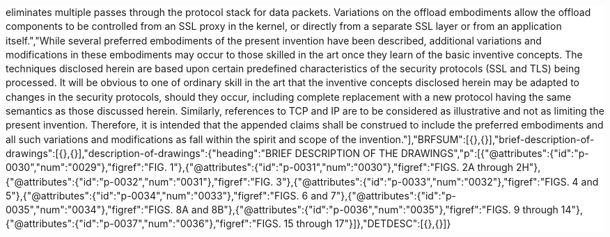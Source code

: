 eliminates multiple passes through the protocol stack for data packets. Variations on the offload embodiments allow the offload components to be controlled from an SSL proxy in the kernel, or directly from a separate SSL layer or from an application itself.","While several preferred embodiments of the present invention have been described, additional variations and modifications in these embodiments may occur to those skilled in the art once they learn of the basic inventive concepts. The techniques disclosed herein are based upon certain predefined characteristics of the security protocols (SSL and TLS) being processed. It will be obvious to one of ordinary skill in the art that the inventive concepts disclosed herein may be adapted to changes in the security protocols, should they occur, including complete replacement with a new protocol having the same semantics as those discussed herein. Similarly, references to TCP and IP are to be considered as illustrative and not as limiting the present invention. Therefore, it is intended that the appended claims shall be construed to include the preferred embodiments and all such variations and modifications as fall within the spirit and scope of the invention."],"BRFSUM":[{},{}],"brief-description-of-drawings":[{},{}],"description-of-drawings":{"heading":"BRIEF DESCRIPTION OF THE DRAWINGS","p":[{"@attributes":{"id":"p-0030","num":"0029"},"figref":"FIG. 1"},{"@attributes":{"id":"p-0031","num":"0030"},"figref":"FIGS. 2A through 2H"},{"@attributes":{"id":"p-0032","num":"0031"},"figref":"FIG. 3"},{"@attributes":{"id":"p-0033","num":"0032"},"figref":"FIGS. 4 and 5"},{"@attributes":{"id":"p-0034","num":"0033"},"figref":"FIGS. 6 and 7"},{"@attributes":{"id":"p-0035","num":"0034"},"figref":"FIGS. 8A and 8B"},{"@attributes":{"id":"p-0036","num":"0035"},"figref":"FIGS. 9 through 14"},{"@attributes":{"id":"p-0037","num":"0036"},"figref":"FIGS. 15 through 17"}]},"DETDESC":[{},{}]}
